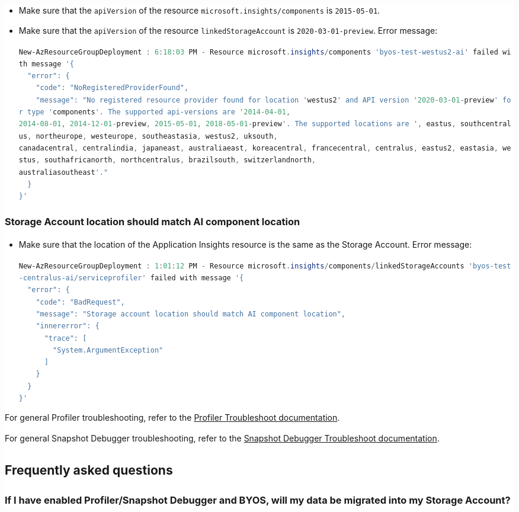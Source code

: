 * Make sure that the `apiVersion` of the resource `microsoft.insights/components` is `2015-05-01`.
* Make sure that the `apiVersion` of the resource `linkedStorageAccount` is `2020-03-01-preview`.
    Error message:

    ```powershell
    New-AzResourceGroupDeployment : 6:18:03 PM - Resource microsoft.insights/components 'byos-test-westus2-ai' failed with message '{
      "error": {
        "code": "NoRegisteredProviderFound",
        "message": "No registered resource provider found for location 'westus2' and API version '2020-03-01-preview' for type 'components'. The supported api-versions are '2014-04-01,
    2014-08-01, 2014-12-01-preview, 2015-05-01, 2018-05-01-preview'. The supported locations are ', eastus, southcentralus, northeurope, westeurope, southeastasia, westus2, uksouth,
    canadacentral, centralindia, japaneast, australiaeast, koreacentral, francecentral, centralus, eastus2, eastasia, westus, southafricanorth, northcentralus, brazilsouth, switzerlandnorth,
    australiasoutheast'."
      }
    }'
    ```

### Storage Account location should match AI component location

* Make sure that the location of the Application Insights resource is the same as the Storage Account.
    Error message:

    ```powershell
    New-AzResourceGroupDeployment : 1:01:12 PM - Resource microsoft.insights/components/linkedStorageAccounts 'byos-test-centralus-ai/serviceprofiler' failed with message '{
      "error": {
        "code": "BadRequest",
        "message": "Storage account location should match AI component location",
        "innererror": {
          "trace": [
            "System.ArgumentException"
          ]
        }
      }
    }'
    ```

For general Profiler troubleshooting, refer to the [Profiler Troubleshoot documentation](profiler-troubleshooting.md).

For general Snapshot Debugger troubleshooting, refer to the [Snapshot Debugger Troubleshoot documentation](/troubleshoot/azure/azure-monitor/app-insights/snapshot-debugger-troubleshoot.md).

## Frequently asked questions

### If I have enabled Profiler/Snapshot Debugger and BYOS, will my data be migrated into my Storage Account?
